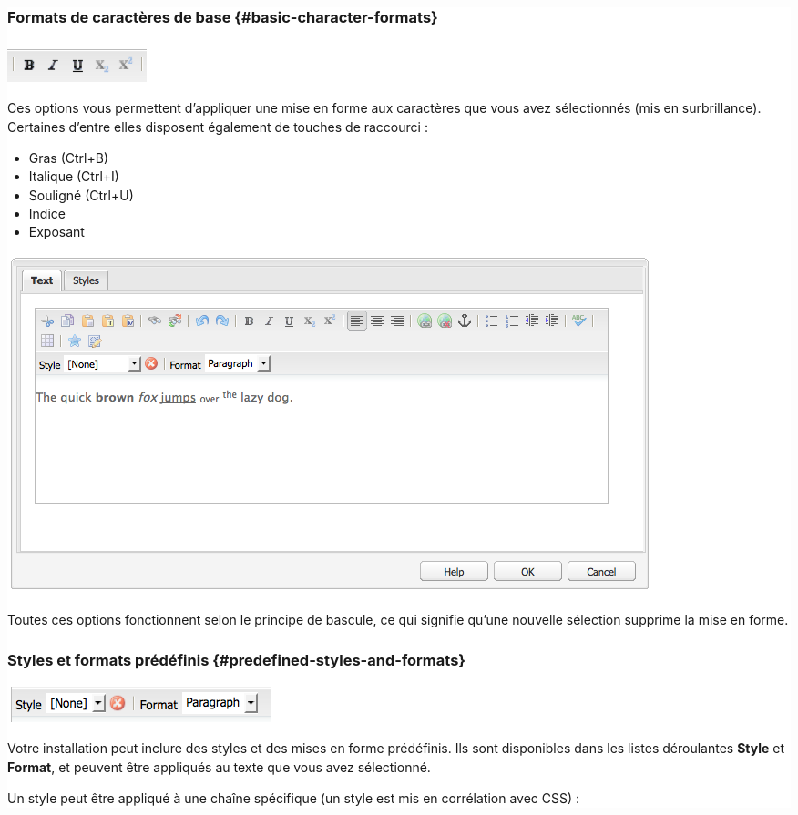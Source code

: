 ### Formats de caractères de base {#basic-character-formats}

![](do-not-localize/cq55_rte_basicchars.png)

Ces options vous permettent d’appliquer une mise en forme aux caractères que vous avez sélectionnés (mis en surbrillance). Certaines d’entre elles disposent également de touches de raccourci :

* Gras (Ctrl+B)
* Italique (Ctrl+I)
* Souligné (Ctrl+U)
* Indice
* Exposant

![cq55_rte_basicchars_use](assets/cq55_rte_basicchars_use.png)

Toutes ces options fonctionnent selon le principe de bascule, ce qui signifie qu’une nouvelle sélection supprime la mise en forme.

### Styles et formats prédéfinis  {#predefined-styles-and-formats}

![cq55_rte_stylesparagraphe](assets/cq55_rte_stylesparagraph.png)

Votre installation peut inclure des styles et des mises en forme prédéfinis. Ils sont disponibles dans les listes déroulantes **Style** et **Format**, et peuvent être appliqués au texte que vous avez sélectionné.

Un style peut être appliqué à une chaîne spécifique (un style est mis en corrélation avec CSS) :
